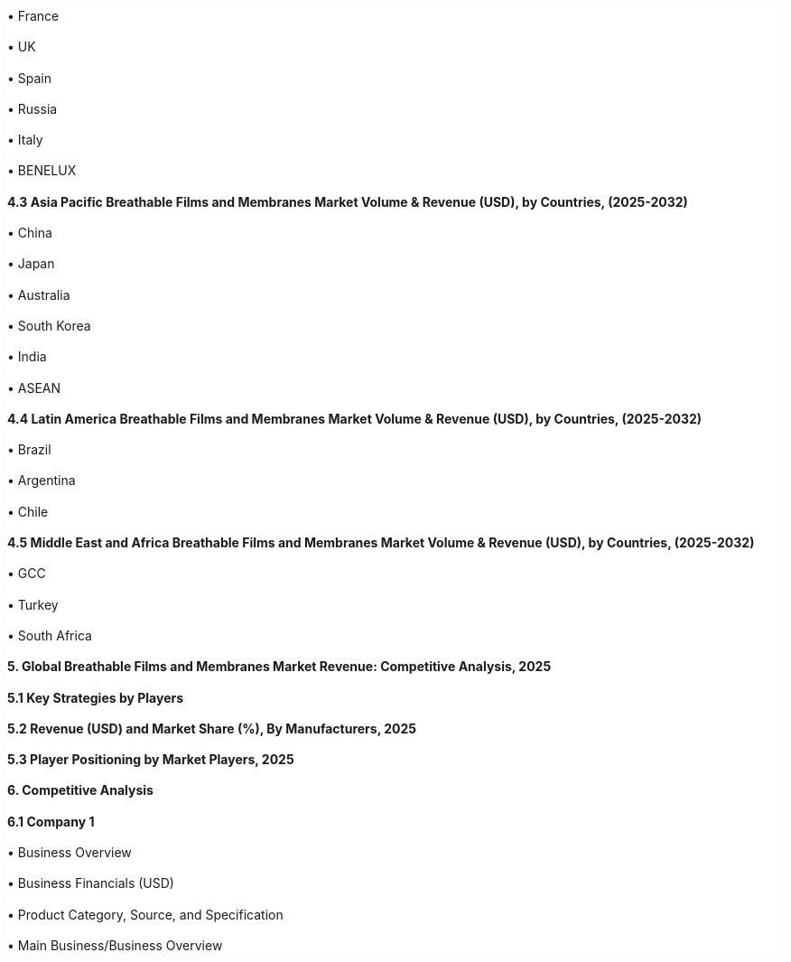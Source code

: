 • France

• UK

• Spain

• Russia

• Italy

• BENELUX

<strong>4.3 Asia Pacific Breathable Films and Membranes Market Volume &amp; Revenue (USD), by Countries, (2025-2032)</strong>

• China

• Japan

• Australia

• South Korea

• India

• ASEAN

<strong>4.4 Latin America Breathable Films and Membranes Market Volume &amp; Revenue (USD), by Countries, (2025-2032)</strong>

• Brazil

• Argentina

• Chile

<strong>4.5 Middle East and Africa Breathable Films and Membranes Market Volume &amp; Revenue (USD), by Countries, (2025-2032)</strong>

• GCC

• Turkey

• South Africa

<strong>5. Global Breathable Films and Membranes Market Revenue: Competitive Analysis, 2025</strong>

<strong>5.1 Key Strategies by Players</strong>

<strong>5.2 Revenue (USD) and Market Share (%), By Manufacturers, 2025</strong>

<strong>5.3 Player Positioning by Market Players, 2025</strong>

<strong>6. Competitive Analysis</strong>

<strong>6.1 Company 1</strong>

• Business Overview

• Business Financials (USD)

• Product Category, Source, and Specification

• Main Business/Business Overview
